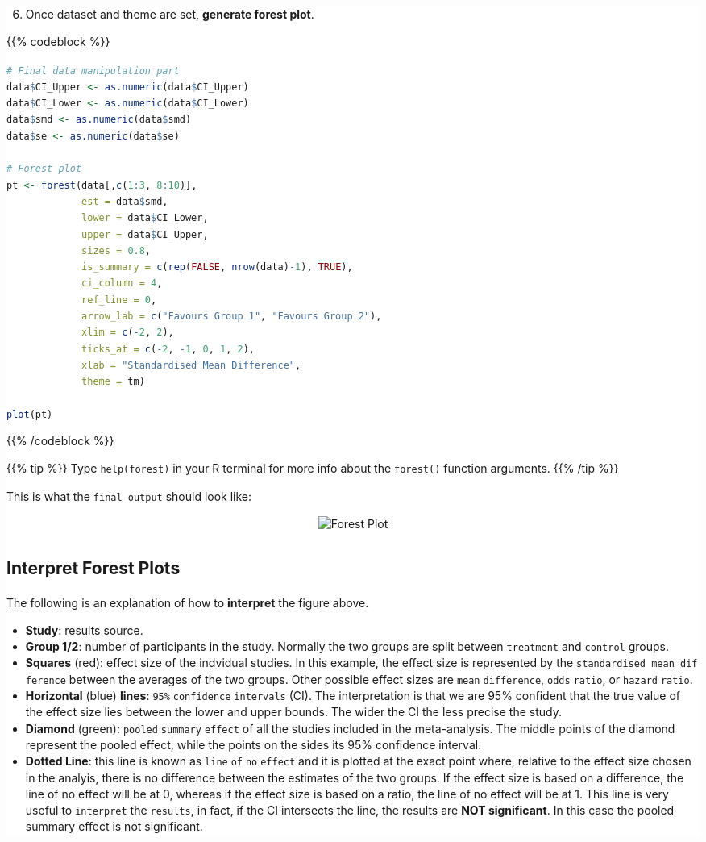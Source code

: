 6. Once dataset and theme are set, **generate forest plot**.

{{% codeblock %}}
```R
# Final data manipulation part 
data$CI_Upper <- as.numeric(data$CI_Upper)
data$CI_Lower <- as.numeric(data$CI_Lower)
data$smd <- as.numeric(data$smd)
data$se <- as.numeric(data$se)

# Forest plot
pt <- forest(data[,c(1:3, 8:10)],
             est = data$smd,
             lower = data$CI_Lower, 
             upper = data$CI_Upper,
             sizes = 0.8,
             is_summary = c(rep(FALSE, nrow(data)-1), TRUE),
             ci_column = 4,
             ref_line = 0,
             arrow_lab = c("Favours Group 1", "Favours Group 2"),
             xlim = c(-2, 2),
             ticks_at = c(-2, -1, 0, 1, 2),
             xlab = "Standardised Mean Difference",
             theme = tm)

plot(pt)


```
{{% /codeblock %}}


{{% tip %}}
Type `help(forest)` in your R terminal for more info about the `forest()` function arguments.
{{% /tip %}}

This is what the `final output` should look like:



<div style="text-align: center;">
    <img src="../images/forest_plot.png" width="700" alt="Forest Plot">
</div>


## Interpret Forest Plots
The following is an explanation of how to **interpret** the figure above.

* **Study**: results source.
* **Group 1/2**: number of participants in the study. Normally the two groups are split between `treatment` and `control` groups.
* **Squares**  (red): effect size of the indvidual studies. In this example, the effect size is represented by the `standardised mean difference` between the averages of the two groups. Other possible effect sizes are `mean` `difference`, `odds` `ratio`, or `hazard` `ratio`.
* **Horizontal** (blue) **lines**: `95%` `confidence` `intervals` (CI). The interpretation is that we are 95% confident that the true value of the effect size lies between the lower and upper bounds. The wider the CI the less precise the study.
* **Diamond** (green): `pooled` `summary` `effect` of all the studies included in the meta-analysis. The middle points of the diamond represent the pooled effect, while the points on the sides its 95% confidence interval.
* **Dotted Line**: this line is known as `line` `of` `no` `effect` and it is plotted at the exact point where, relative to the effect size chosen in the analyis, there is no difference between the estimates of the two groups. If the effect size is based on a difference, the line of no effect will be at 0, whereas if the effect size is based on a ratio, the line of no effect will be at 1. This line is very useful to `interpret` the `results`, in fact, if the CI intersects the line, the results are **NOT significant**. In this case the pooled summary effect is not significant.